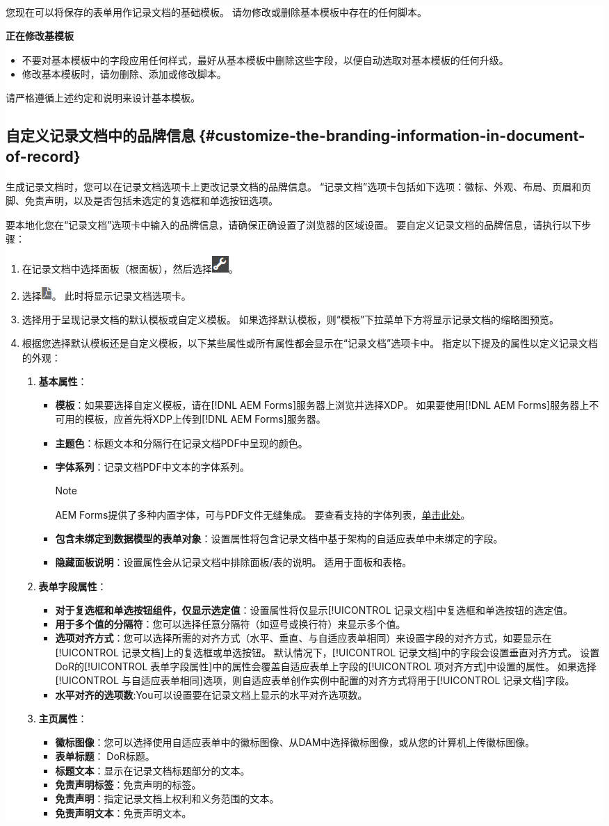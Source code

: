 您现在可以将保存的表单用作记录文档的基础模板。 请勿修改或删除基本模板中存在的任何脚本。

**正在修改基模板**

* 不要对基本模板中的字段应用任何样式，最好从基本模板中删除这些字段，以便自动选取对基本模板的任何升级。
* 修改基本模板时，请勿删除、添加或修改脚本。

请严格遵循上述约定和说明来设计基本模板。

## 自定义记录文档中的品牌信息 {#customize-the-branding-information-in-document-of-record}

生成记录文档时，您可以在记录文档选项卡上更改记录文档的品牌信息。 “记录文档”选项卡包括如下选项：徽标、外观、布局、页眉和页脚、免责声明，以及是否包括未选定的复选框和单选按钮选项。

要本地化您在“记录文档”选项卡中输入的品牌信息，请确保正确设置了浏览器的区域设置。 要自定义记录文档的品牌信息，请执行以下步骤：

1. 在记录文档中选择面板（根面板），然后选择![配置](assets/configure.png)。
1. 选择![dortab](assets/dortab.png)。 此时将显示记录文档选项卡。
1. 选择用于呈现记录文档的默认模板或自定义模板。 如果选择默认模板，则“模板”下拉菜单下方将显示记录文档的缩略图预览。
1. 根据您选择默认模板还是自定义模板，以下某些属性或所有属性都会显示在“记录文档”选项卡中。 指定以下提及的属性以定义记录文档的外观：

   1. **基本属性**：
      * **模板**：如果要选择自定义模板，请在[!DNL AEM Forms]服务器上浏览并选择XDP。 如果要使用[!DNL AEM Forms]服务器上不可用的模板，应首先将XDP上传到[!DNL AEM Forms]服务器。
      * **主题色**：标题文本和分隔行在记录文档PDF中呈现的颜色。
      * **字体系列**：记录文档PDF中文本的字体系列。

        >[!NOTE]
        >
        > AEM Forms提供了多种内置字体，可与PDF文件无缝集成。 要查看支持的字体列表，[单击此处](/help/forms/supported-out-of-the-box-fonts.md)。

      * **包含未绑定到数据模型的表单对象**：设置属性将包含记录文档中基于架构的自适应表单中未绑定的字段。

      <!-- **Exclude hidden fields from the Document of Record**: Setting the property identifies the hidden fields for exclusion from Document of Record.-->

      * **隐藏面板说明**：设置属性会从记录文档中排除面板/表的说明。 适用于面板和表格。



   1. **表单字段属性**：
      * **对于复选框和单选按钮组件，仅显示选定值**：设置属性将仅显示[!UICONTROL 记录文档]中复选框和单选按钮的选定值。
      * **用于多个值的分隔符**：您可以选择任意分隔符（如逗号或换行符）来显示多个值。
      * **选项对齐方式**：您可以选择所需的对齐方式（水平、垂直、与自适应表单相同）来设置字段的对齐方式，如要显示在[!UICONTROL 记录文档]上的复选框或单选按钮。 默认情况下，[!UICONTROL 记录文档]中的字段会设置垂直对齐方式。 设置DoR的[!UICONTROL 表单字段属性]中的属性会覆盖自适应表单上字段的[!UICONTROL 项对齐方式]中设置的属性。 如果选择[!UICONTROL 与自适应表单相同]选项，则自适应表单创作实例中配置的对齐方式将用于[!UICONTROL 记录文档]字段。
      * **水平对齐的选项数**:You&#x200B;可以设置要在记录文档上显示的水平对齐选项数。



   1. **主页属性**：
      * **徽标图像**：您可以选择使用自适应表单中的徽标图像、从DAM中选择徽标图像，或从您的计算机上传徽标图像。
      * **表单标题**： DoR标题。
      * **标题文本**：显示在记录文档标题部分的文本。
      * **免责声明标签**：免责声明的标签。
      * **免责声明**：指定记录文档上权利和义务范围的文本。
      * **免责声明文本**：免责声明文本。
